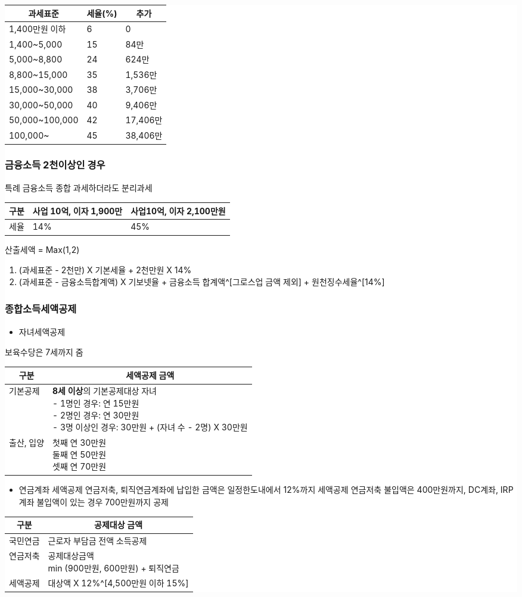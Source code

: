 
| 과세표준           | 세율(%) | 추가      |
| -------------- | ----- | ------- |
| 1,400만원 이하     | 6     | 0       |
| 1,400~5,000    | 15    | 84만     |
| 5,000~8,800    | 24    | 624만    |
| 8,800~15,000   | 35    | 1,536만  |
| 15,000~30,000  | 38    | 3,706만  |
| 30,000~50,000  | 40    | 9,406만  |
| 50,000~100,000 | 42    | 17,406만 |
| 100,000~       | 45    | 38,406만 |


### 금융소득 2천이상인 경우

특례 금융소득 종합 과세하더라도 분리과세

| 구분  | 사업 10억, 이자 1,900만 | 사업10억, 이자 2,100만원 |
| --- | ----------------- | ----------------- |
| 세율  | 14%               | 45%               |



산출세액 =  Max(1,2)
1) (과세표준 - 2천만) X 기본세율 + 2천만원 X 14%
2) (과세표준 - 금융소득합계액) X 기보넷율 + 금융소득 합계액^[그로스업 금액 제외] + 원천징수세율^[14%]

### 종합소득세액공제
- 자녀세액공제

보육수당은 7세까지 줌

| 구분     | 세액공제 금액                                                                                                |
| ------ | ------------------------------------------------------------------------------------------------------ |
| 기본공제   | **8세 이상**의 기본공제대상 자녀<br>- 1명인 경우: 연 15만원<br>- 2명인 경우: 연 30만원<br>- 3명 이상인 경우: 30만원 + (자녀 수 - 2명) X 30만원 |
| 출산, 입양 | 첫째 연 30만원<br>둘째 연 50만원<br>셋째 연 70만원                                                                    |

- 연금계좌 세액공제
연금저축, 퇴직연금계좌에 납입한 금액은 일정한도내에서 12%까지 세액공제
연금저축 불입액은 400만원까지, DC계좌, IRP계좌 불입액이 있는 경우 700만원까지 공제



| 구분   | 공제대상 금액                             |
| ---- | ----------------------------------- |
| 국민연금 | 근로자 부담금 전액 소득공제                     |
| 연금저축 | 공제대상금액<br>min (900만원, 600만원) + 퇴직연금 |
| 세액공제 | 대상액 X 12%^[4,500만원 이하 15%]          |
